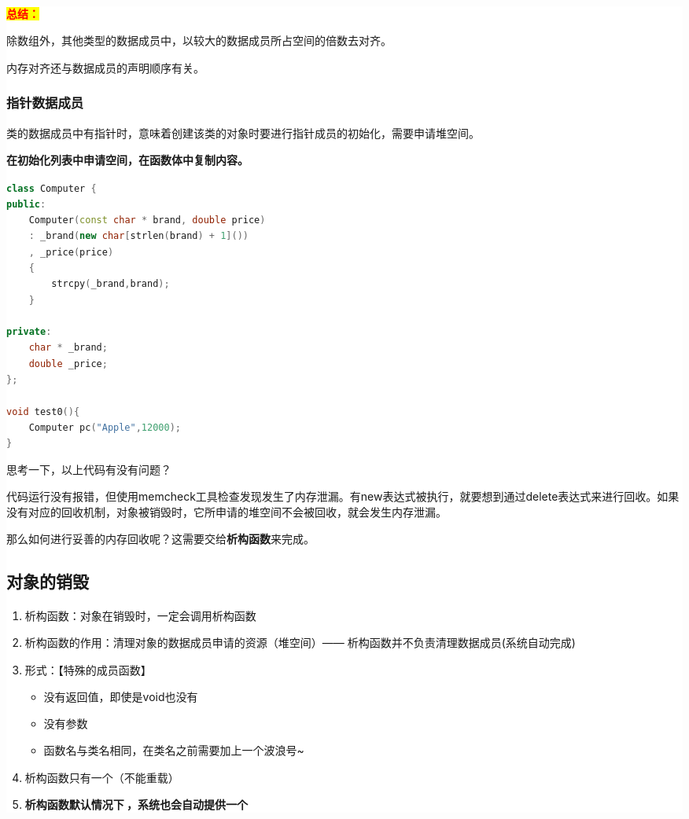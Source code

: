 

<span style=color:red;background:yellow>**总结：**</span>

除数组外，其他类型的数据成员中，以较大的数据成员所占空间的倍数去对齐。

内存对齐还与数据成员的声明顺序有关。

### 指针数据成员

类的数据成员中有指针时，意味着创建该类的对象时要进行指针成员的初始化，需要申请堆空间。

**在初始化列表中申请空间，在函数体中复制内容。**

``` c++
class Computer {
public:
	Computer(const char * brand, double price)
	: _brand(new char[strlen(brand) + 1]())
	, _price(price)
	{
        strcpy(_brand,brand);
    }
    
private:
	char * _brand;
	double _price;
};

void test0(){
    Computer pc("Apple",12000);
}
```

思考一下，以上代码有没有问题？



代码运行没有报错，但使用memcheck工具检查发现发生了内存泄漏。有new表达式被执行，就要想到通过delete表达式来进行回收。如果没有对应的回收机制，对象被销毁时，它所申请的堆空间不会被回收，就会发生内存泄漏。

那么如何进行妥善的内存回收呢？这需要交给**析构函数**来完成。

## 对象的销毁

1. 析构函数：对象在销毁时，一定会调用析构函数

2. 析构函数的作用：清理对象的数据成员申请的资源（堆空间）—— 析构函数并不负责清理数据成员(系统自动完成)

3. 形式：【特殊的成员函数】

   - 没有返回值，即使是void也没有

   - 没有参数
   - 函数名与类名相同，在类名之前需要加上一个波浪号~ 

4. 析构函数只有一个（不能重载）

5. **析构函数默认情况下 ，系统也会自动提供一个**
